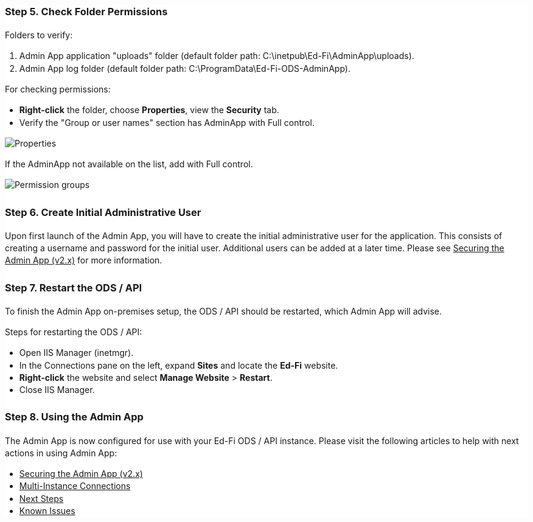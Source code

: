 ### Step 5. Check Folder Permissions

Folders to verify:

1. Admin App application "uploads" folder (default folder path:
   C:\\inetpub\\Ed-Fi\\AdminApp\\uploads).
2. Admin App log folder (default folder path:
   C:\\ProgramData\\Ed-Fi-ODS-AdminApp).

For checking permissions:

* **Right-click** the folder, choose **Properties**, view the **Security** tab.
* Verify the "Group or user names" section has AdminApp with Full control.

![Properties](https://edfidocs.blob.core.windows.net/$web/img/reference/admin-app/getting-started/older-versions-of-admin-app/Upload-folder-permission.JPG)

If the AdminApp not available on the list, add with Full control.

![Permission groups](https://edfidocs.blob.core.windows.net/$web/img/reference/admin-app/getting-started/older-versions-of-admin-app/AddFolderPermission.JPG)

### Step 6. Create Initial Administrative User

Upon first launch of the Admin App, you will have to create the initial
administrative user for the application. This consists of creating a username
and password for the initial user. Additional users can be added at a later
time. Please see [Securing the Admin App (v2.x)](../../securing-the-admin-app.md) for more
information.

### Step 7. Restart the ODS / API

To finish the Admin App on-premises setup, the ODS / API should be restarted,
which Admin App will advise.

Steps for restarting the ODS / API:

* Open IIS Manager (inetmgr).
* In the Connections pane on the left, expand **Sites** and locate the **Ed-Fi**
  website.
* **Right-click** the website and select **Manage Website** > **Restart**.
* Close IIS Manager.

### Step 8. Using the Admin App

The Admin App is now configured for use with your Ed-Fi ODS / API instance.
Please visit the following articles to help with next actions in using Admin
App:

* [Securing the Admin App (v2.x)](../../securing-the-admin-app.md)
* [Multi-Instance Connections](../../../getting-started/multi-instance-connections)
* [Next Steps](../../../getting-started/next-steps)
* [Known Issues](../../../getting-started/known-issues)
